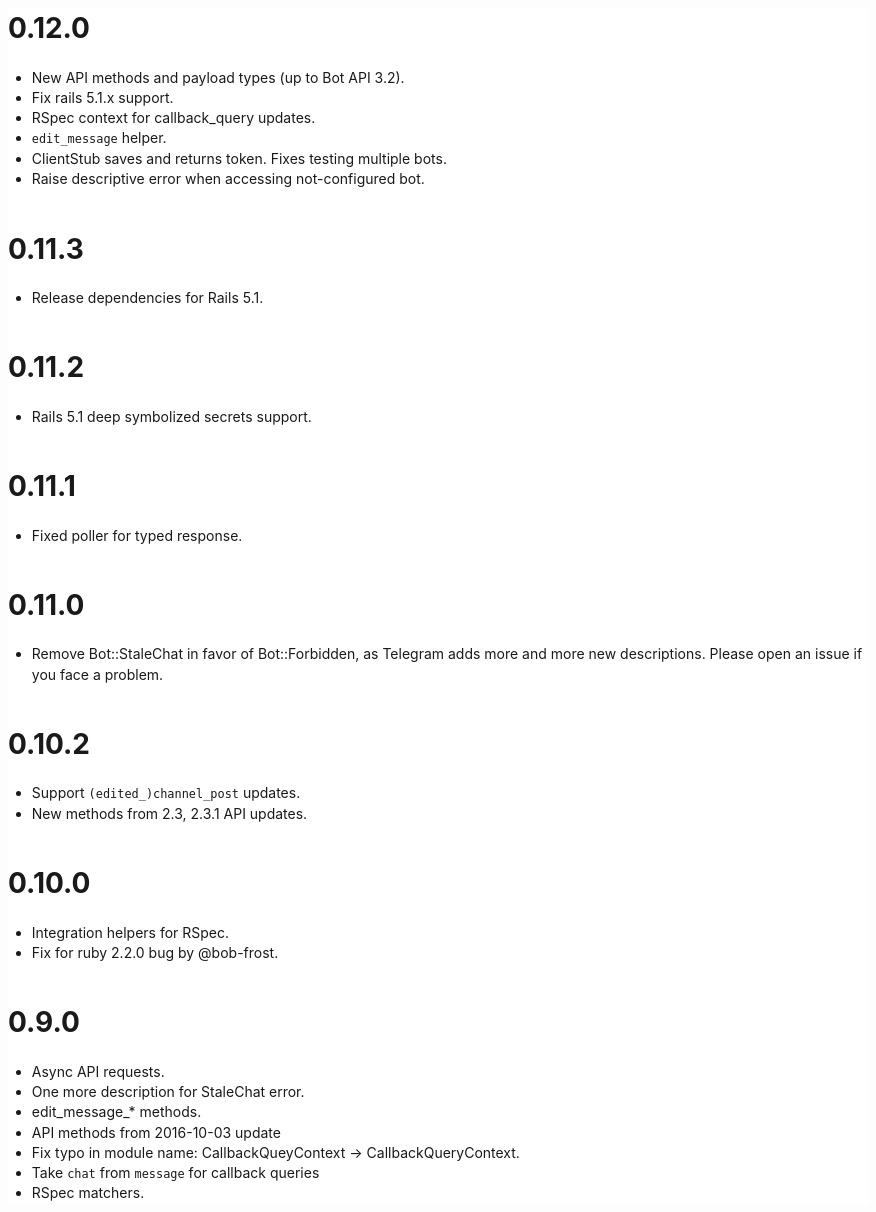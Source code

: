 # 0.12.0

- New API methods and payload types (up to Bot API 3.2).
- Fix rails 5.1.x support.
- RSpec context for callback_query updates.
- `edit_message` helper.
- ClientStub saves and returns token. Fixes testing multiple bots.
- Raise descriptive error when accessing not-configured bot.

# 0.11.3

- Release dependencies for Rails 5.1.

# 0.11.2

- Rails 5.1 deep symbolized secrets support.

# 0.11.1

- Fixed poller for typed response.

# 0.11.0

- Remove Bot::StaleChat in favor of Bot::Forbidden, as Telegram adds more
  and more new descriptions.
  Please open an issue if you face a problem.

# 0.10.2

- Support `(edited_)channel_post` updates.
- New methods from 2.3, 2.3.1 API updates.

# 0.10.0

- Integration helpers for RSpec.
- Fix for ruby 2.2.0 bug by @bob-frost.

# 0.9.0

- Async API requests.
- One more description for StaleChat error.
- edit_message_* methods.
- API methods from 2016-10-03 update
- Fix typo in module name: CallbackQueyContext -> CallbackQueryContext.
- Take `chat` from `message` for callback queries
- RSpec matchers.
